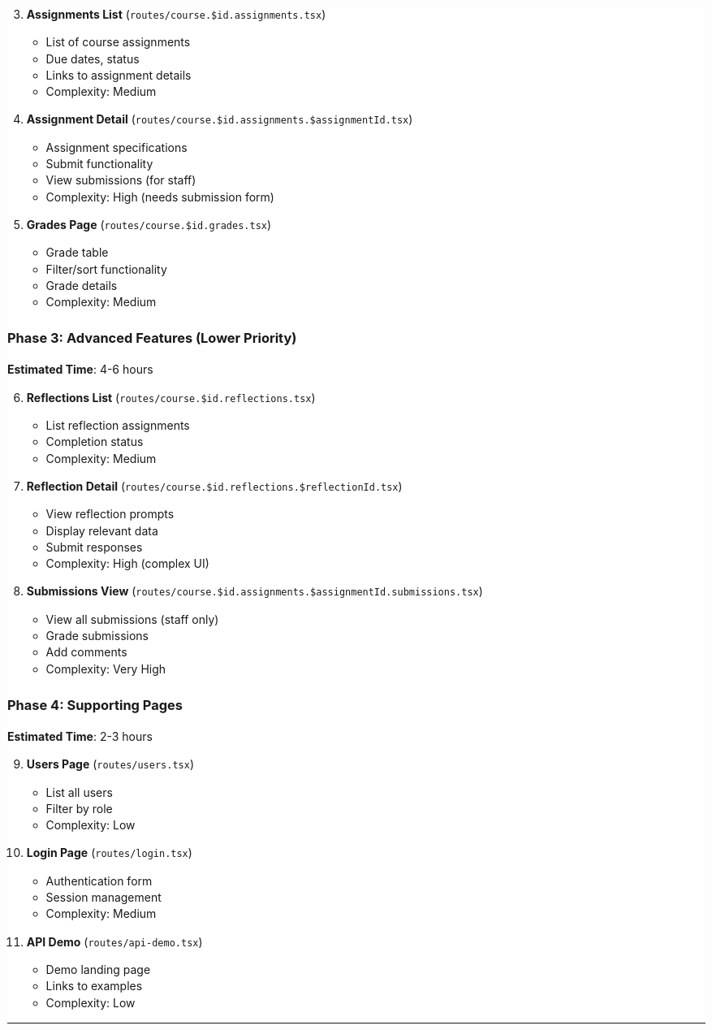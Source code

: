 3. **Assignments List** (`routes/course.$id.assignments.tsx`)
   - List of course assignments
   - Due dates, status
   - Links to assignment details
   - Complexity: Medium

4. **Assignment Detail** (`routes/course.$id.assignments.$assignmentId.tsx`)
   - Assignment specifications
   - Submit functionality
   - View submissions (for staff)
   - Complexity: High (needs submission form)

5. **Grades Page** (`routes/course.$id.grades.tsx`)
   - Grade table
   - Filter/sort functionality
   - Grade details
   - Complexity: Medium

### Phase 3: Advanced Features (Lower Priority)
**Estimated Time**: 4-6 hours

6. **Reflections List** (`routes/course.$id.reflections.tsx`)
   - List reflection assignments
   - Completion status
   - Complexity: Medium

7. **Reflection Detail** (`routes/course.$id.reflections.$reflectionId.tsx`)
   - View reflection prompts
   - Display relevant data
   - Submit responses
   - Complexity: High (complex UI)

8. **Submissions View** (`routes/course.$id.assignments.$assignmentId.submissions.tsx`)
   - View all submissions (staff only)
   - Grade submissions
   - Add comments
   - Complexity: Very High

### Phase 4: Supporting Pages
**Estimated Time**: 2-3 hours

9. **Users Page** (`routes/users.tsx`)
   - List all users
   - Filter by role
   - Complexity: Low

10. **Login Page** (`routes/login.tsx`)
    - Authentication form
    - Session management
    - Complexity: Medium

11. **API Demo** (`routes/api-demo.tsx`)
    - Demo landing page
    - Links to examples
    - Complexity: Low

---